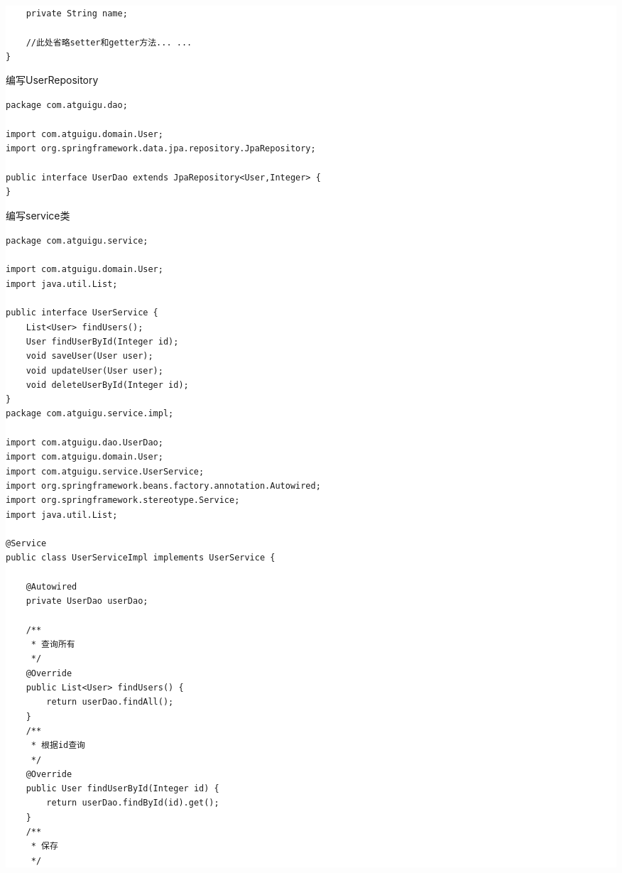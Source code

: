 ```
    private String name;
 
    //此处省略setter和getter方法... ...
}
```

编写UserRepository

```
package com.atguigu.dao;
 
import com.atguigu.domain.User;
import org.springframework.data.jpa.repository.JpaRepository;
 
public interface UserDao extends JpaRepository<User,Integer> {
}
```

编写service类

```
package com.atguigu.service;
 
import com.atguigu.domain.User;
import java.util.List;
 
public interface UserService {
    List<User> findUsers();
    User findUserById(Integer id);
    void saveUser(User user);
    void updateUser(User user);
    void deleteUserById(Integer id);
}
package com.atguigu.service.impl;
 
import com.atguigu.dao.UserDao;
import com.atguigu.domain.User;
import com.atguigu.service.UserService;
import org.springframework.beans.factory.annotation.Autowired;
import org.springframework.stereotype.Service;
import java.util.List;
 
@Service
public class UserServiceImpl implements UserService {
 
    @Autowired
    private UserDao userDao;
 
    /**
     * 查询所有
     */
    @Override
    public List<User> findUsers() {
        return userDao.findAll();
    }
    /**
     * 根据id查询
     */
    @Override
    public User findUserById(Integer id) {
        return userDao.findById(id).get();
    }
    /**
     * 保存
     */
```
